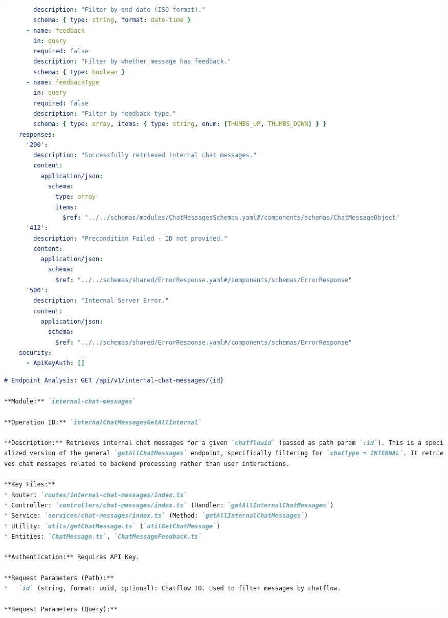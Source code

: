 ```yaml
        description: "Filter by end date (ISO format)."
        schema: { type: string, format: date-time }
      - name: feedback
        in: query
        required: false
        description: "Filter by whether message has feedback."
        schema: { type: boolean }
      - name: feedbackType
        in: query
        required: false
        description: "Filter by feedback type."
        schema: { type: array, items: { type: string, enum: [THUMBS_UP, THUMBS_DOWN] } }
    responses:
      '200':
        description: "Successfully retrieved internal chat messages."
        content:
          application/json:
            schema:
              type: array
              items:
                $ref: "../../schemas/modules/ChatMessagesSchemas.yaml#/components/schemas/ChatMessageObject"
      '412':
        description: "Precondition Failed - ID not provided."
        content:
          application/json:
            schema:
              $ref: "../../schemas/shared/ErrorResponse.yaml#/components/schemas/ErrorResponse"
      '500':
        description: "Internal Server Error."
        content:
          application/json:
            schema:
              $ref: "../../schemas/shared/ErrorResponse.yaml#/components/schemas/ErrorResponse"
    security:
      - ApiKeyAuth: []
```

```markdown
# Endpoint Analysis: GET /api/v1/internal-chat-messages/{id}

**Module:** `internal-chat-messages`

**Operation ID:** `internalChatMessagesGetAllInternal`

**Description:** Retrieves internal chat messages for a given `chatflowid` (passed as path param `:id`). This is a specialized version of the general `getAllChatMessages` endpoint, specifically filtering for `chatType = INTERNAL`. It retrieves chat messages related to backend processing rather than user interactions.

**Key Files:**
* Router: `routes/internal-chat-messages/index.ts`
* Controller: `controllers/chat-messages/index.ts` (Handler: `getAllInternalChatMessages`)
* Service: `services/chat-messages/index.ts` (Method: `getAllInternalChatMessages`)
* Utility: `utils/getChatMessage.ts` (`utilGetChatMessage`)
* Entities: `ChatMessage.ts`, `ChatMessageFeedback.ts`

**Authentication:** Requires API Key.

**Request Parameters (Path):**
*   `id` (string, format: uuid, optional): Chatflow ID. Used to filter messages by chatflow.

**Request Parameters (Query):**
```